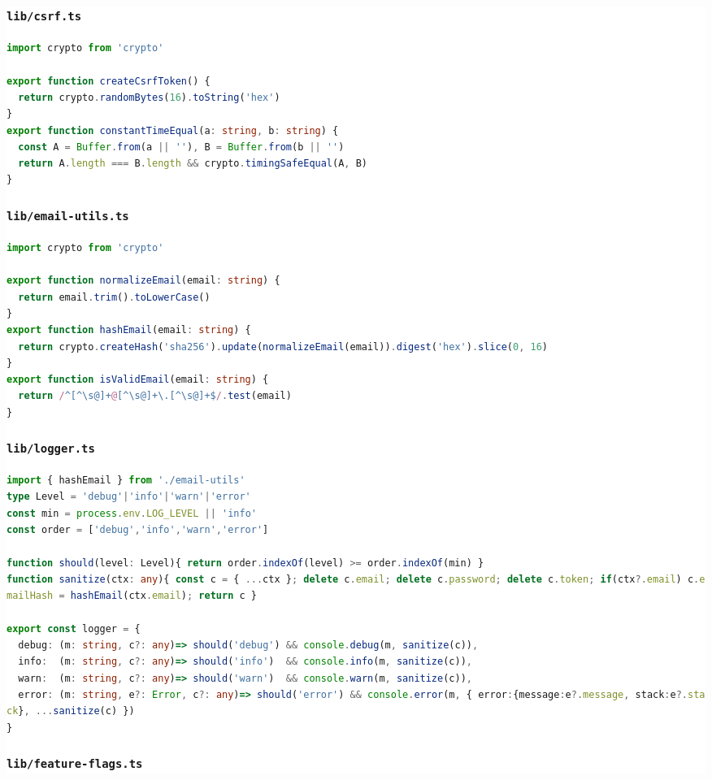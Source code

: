 ### `lib/csrf.ts`

```ts
import crypto from 'crypto'

export function createCsrfToken() {
  return crypto.randomBytes(16).toString('hex')
}
export function constantTimeEqual(a: string, b: string) {
  const A = Buffer.from(a || ''), B = Buffer.from(b || '')
  return A.length === B.length && crypto.timingSafeEqual(A, B)
}
```

### `lib/email-utils.ts`

```ts
import crypto from 'crypto'

export function normalizeEmail(email: string) {
  return email.trim().toLowerCase()
}
export function hashEmail(email: string) {
  return crypto.createHash('sha256').update(normalizeEmail(email)).digest('hex').slice(0, 16)
}
export function isValidEmail(email: string) {
  return /^[^\s@]+@[^\s@]+\.[^\s@]+$/.test(email)
}
```

### `lib/logger.ts`

```ts
import { hashEmail } from './email-utils'
type Level = 'debug'|'info'|'warn'|'error'
const min = process.env.LOG_LEVEL || 'info'
const order = ['debug','info','warn','error']

function should(level: Level){ return order.indexOf(level) >= order.indexOf(min) }
function sanitize(ctx: any){ const c = { ...ctx }; delete c.email; delete c.password; delete c.token; if(ctx?.email) c.emailHash = hashEmail(ctx.email); return c }

export const logger = {
  debug: (m: string, c?: any)=> should('debug') && console.debug(m, sanitize(c)),
  info:  (m: string, c?: any)=> should('info')  && console.info(m, sanitize(c)),
  warn:  (m: string, c?: any)=> should('warn')  && console.warn(m, sanitize(c)),
  error: (m: string, e?: Error, c?: any)=> should('error') && console.error(m, { error:{message:e?.message, stack:e?.stack}, ...sanitize(c) })
}
```

### `lib/feature-flags.ts`

